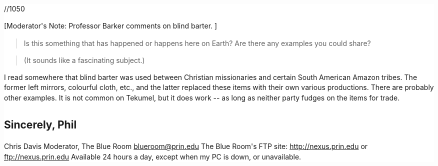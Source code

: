 //1050

[Moderator's Note:  Professor Barker comments on blind barter.            ]

>Is this something that has happened or happens here on Earth? Are there any
>examples you could share?

>(It sounds like a fascinating subject.)

I read somewhere that blind barter was used between Christian missionaries
and certain South American Amazon tribes. The former left mirrors,
colourful cloth, etc., and the latter replaced these items with their own
various productions. There are probably other examples. It is not common on
Tekumel, but it does work -- as long as neither party fudges on the items
for trade.

Sincerely,
Phil
-----
Chris Davis      Moderator, The Blue Room        blueroom@prin.edu
The Blue Room's FTP site:  http://nexus.prin.edu or  ftp://nexus.prin.edu
Available 24 hours a day, except when my PC is down, or unavailable.
